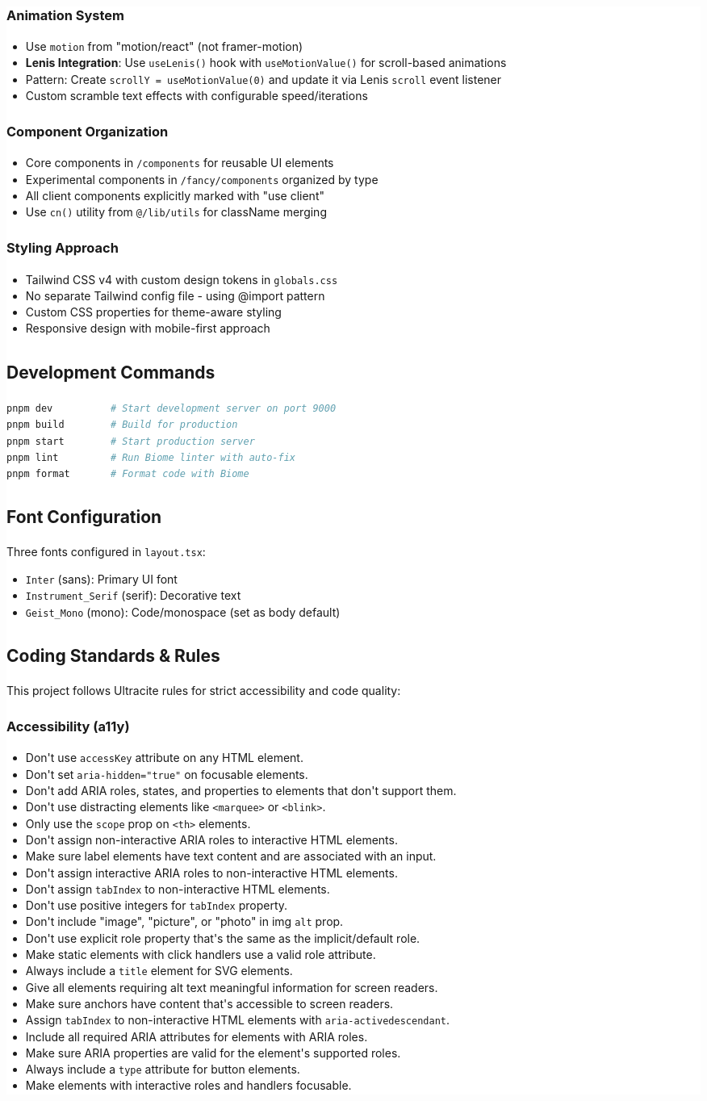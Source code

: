 ### Animation System
- Use `motion` from "motion/react" (not framer-motion)
- **Lenis Integration**: Use `useLenis()` hook with `useMotionValue()` for scroll-based animations
- Pattern: Create `scrollY = useMotionValue(0)` and update it via Lenis `scroll` event listener
- Custom scramble text effects with configurable speed/iterations

### Component Organization
- Core components in `/components` for reusable UI elements
- Experimental components in `/fancy/components` organized by type
- All client components explicitly marked with "use client"
- Use `cn()` utility from `@/lib/utils` for className merging

### Styling Approach
- Tailwind CSS v4 with custom design tokens in `globals.css`
- No separate Tailwind config file - using @import pattern
- Custom CSS properties for theme-aware styling
- Responsive design with mobile-first approach

## Development Commands

```bash
pnpm dev          # Start development server on port 9000
pnpm build        # Build for production
pnpm start        # Start production server
pnpm lint         # Run Biome linter with auto-fix
pnpm format       # Format code with Biome
```

## Font Configuration

Three fonts configured in `layout.tsx`:
- `Inter` (sans): Primary UI font
- `Instrument_Serif` (serif): Decorative text
- `Geist_Mono` (mono): Code/monospace (set as body default)

## Coding Standards & Rules

This project follows Ultracite rules for strict accessibility and code quality:

### Accessibility (a11y)
- Don't use `accessKey` attribute on any HTML element.
- Don't set `aria-hidden="true"` on focusable elements.
- Don't add ARIA roles, states, and properties to elements that don't support them.
- Don't use distracting elements like `<marquee>` or `<blink>`.
- Only use the `scope` prop on `<th>` elements.
- Don't assign non-interactive ARIA roles to interactive HTML elements.
- Make sure label elements have text content and are associated with an input.
- Don't assign interactive ARIA roles to non-interactive HTML elements.
- Don't assign `tabIndex` to non-interactive HTML elements.
- Don't use positive integers for `tabIndex` property.
- Don't include "image", "picture", or "photo" in img `alt` prop.
- Don't use explicit role property that's the same as the implicit/default role.
- Make static elements with click handlers use a valid role attribute.
- Always include a `title` element for SVG elements.
- Give all elements requiring alt text meaningful information for screen readers.
- Make sure anchors have content that's accessible to screen readers.
- Assign `tabIndex` to non-interactive HTML elements with `aria-activedescendant`.
- Include all required ARIA attributes for elements with ARIA roles.
- Make sure ARIA properties are valid for the element's supported roles.
- Always include a `type` attribute for button elements.
- Make elements with interactive roles and handlers focusable.